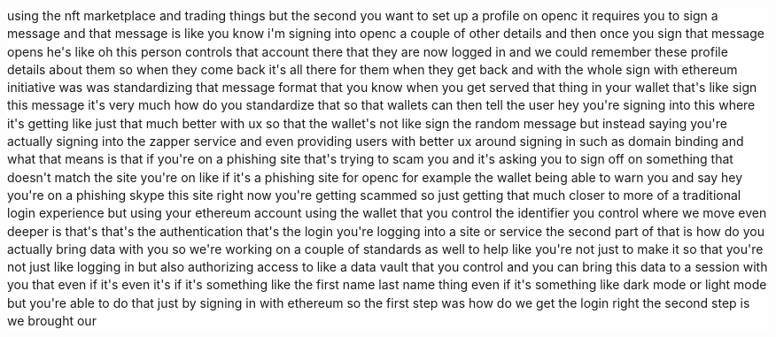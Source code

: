 using the nft marketplace and trading
things but the second you want to set up
a profile on openc it requires you to
sign a message
and that message is like you know i'm
signing into openc a couple of other
details and then once you sign that
message opens he's like oh this person
controls that account
there that they are now logged in and we
could remember these profile details
about them so when they come back it's
all there for them when they get back
and with the whole sign with ethereum
initiative was was standardizing that
message format that you know when you
get served that thing in your wallet
that's like sign this message
it's very much how do you standardize
that so that wallets can then tell the
user hey you're signing into this where
it's getting like just that much better
with ux so that the wallet's not like
sign the random message but instead
saying
you're actually signing into the zapper
service
and even providing users with better ux
around signing in such as domain binding
and what that means is that if you're on
a phishing site that's trying to scam
you and it's asking you to sign off on
something that doesn't match the site
you're on like if it's a phishing site
for openc for example the wallet being
able to warn you and say hey you're on a
phishing skype this site right now
you're getting scammed
so just getting that much closer to more
of a traditional login experience but
using your ethereum account using the
wallet that you control the identifier
you control
where
we move even deeper
is that's that's the authentication
that's the login you're logging into a
site or service the second part of that
is how do you actually bring data with
you
so we're working on a couple of
standards as well to help like
you're not just to make it so that
you're not just like logging in but also
authorizing access to like a data vault
that you control and you can bring this
data to a session with you that even if
it's even it's if it's something like
the first name last name thing even if
it's something like dark mode or light
mode but you're able to do that just by
signing in with ethereum so the first
step was how do we get the login right
the second step is we brought our
